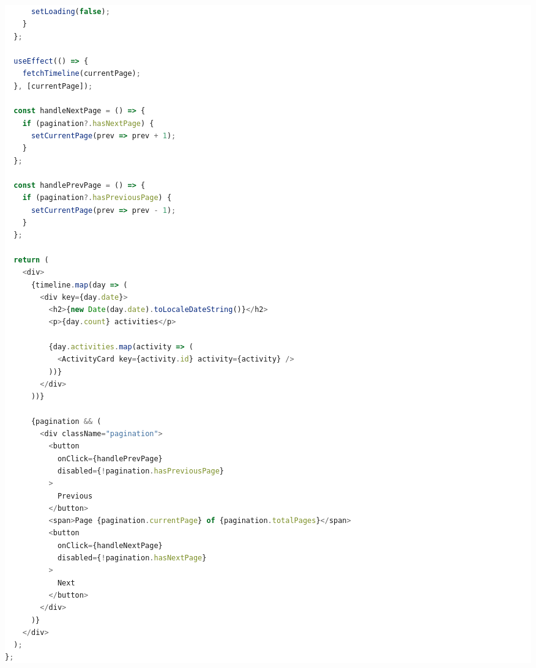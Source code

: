 ```typescript
      setLoading(false);
    }
  };

  useEffect(() => {
    fetchTimeline(currentPage);
  }, [currentPage]);

  const handleNextPage = () => {
    if (pagination?.hasNextPage) {
      setCurrentPage(prev => prev + 1);
    }
  };

  const handlePrevPage = () => {
    if (pagination?.hasPreviousPage) {
      setCurrentPage(prev => prev - 1);
    }
  };

  return (
    <div>
      {timeline.map(day => (
        <div key={day.date}>
          <h2>{new Date(day.date).toLocaleDateString()}</h2>
          <p>{day.count} activities</p>

          {day.activities.map(activity => (
            <ActivityCard key={activity.id} activity={activity} />
          ))}
        </div>
      ))}

      {pagination && (
        <div className="pagination">
          <button
            onClick={handlePrevPage}
            disabled={!pagination.hasPreviousPage}
          >
            Previous
          </button>
          <span>Page {pagination.currentPage} of {pagination.totalPages}</span>
          <button
            onClick={handleNextPage}
            disabled={!pagination.hasNextPage}
          >
            Next
          </button>
        </div>
      )}
    </div>
  );
};
```
